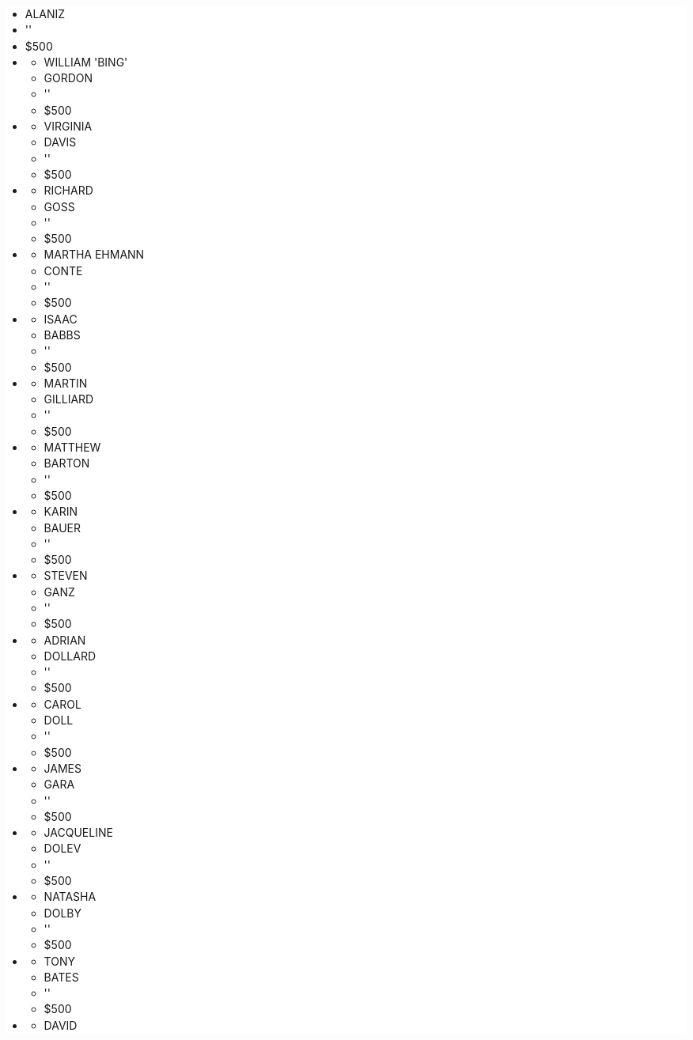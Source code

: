  - ALANIZ
  - ''
  - $500
- - WILLIAM 'BING'
  - GORDON
  - ''
  - $500
- - VIRGINIA
  - DAVIS
  - ''
  - $500
- - RICHARD
  - GOSS
  - ''
  - $500
- - MARTHA EHMANN
  - CONTE
  - ''
  - $500
- - ISAAC
  - BABBS
  - ''
  - $500
- - MARTIN
  - GILLIARD
  - ''
  - $500
- - MATTHEW
  - BARTON
  - ''
  - $500
- - KARIN
  - BAUER
  - ''
  - $500
- - STEVEN
  - GANZ
  - ''
  - $500
- - ADRIAN
  - DOLLARD
  - ''
  - $500
- - CAROL
  - DOLL
  - ''
  - $500
- - JAMES
  - GARA
  - ''
  - $500
- - JACQUELINE
  - DOLEV
  - ''
  - $500
- - NATASHA
  - DOLBY
  - ''
  - $500
- - TONY
  - BATES
  - ''
  - $500
- - DAVID